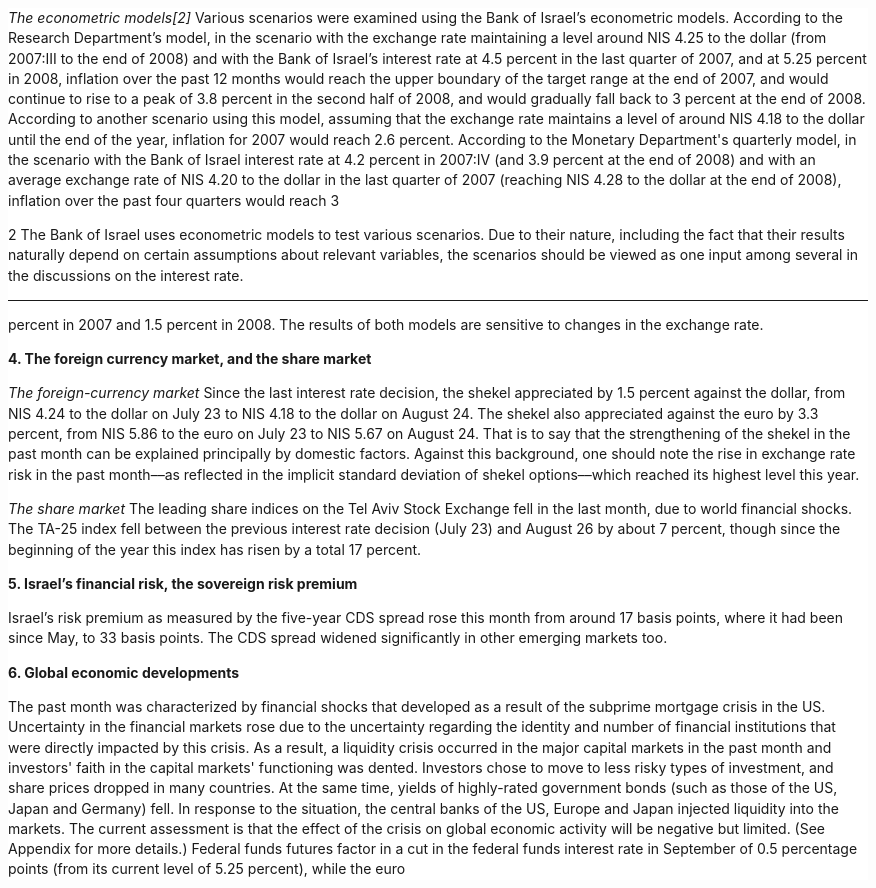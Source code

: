 _The econometric models[2]_
Various scenarios were examined using the Bank of Israel’s econometric models.
According to the Research Department’s model, in the scenario with the exchange
rate maintaining a level around NIS 4.25 to the dollar (from 2007:III to the end of
2008) and with the Bank of Israel’s interest rate at 4.5 percent in the last quarter of
2007, and at 5.25 percent in 2008, inflation over the past 12 months would reach the
upper boundary of the target range at the end of 2007, and would continue to rise to a
peak of 3.8 percent in the second half of 2008, and would gradually fall back to 3
percent at the end of 2008. According to another scenario using this model, assuming
that the exchange rate maintains a level of around NIS 4.18 to the dollar until the end
of the year, inflation for 2007 would reach 2.6 percent. According to the Monetary
Department's quarterly model, in the scenario with the Bank of Israel interest rate at
4.2 percent in 2007:IV (and 3.9 percent at the end of 2008) and with an average
exchange rate of NIS 4.20 to the dollar in the last quarter of 2007 (reaching NIS 4.28
to the dollar at the end of 2008), inflation over the past four quarters would reach 3

2 The Bank of Israel uses econometric models to test various scenarios. Due to their nature, including the fact that
their results naturally depend on certain assumptions about relevant variables, the scenarios should be viewed as
one input among several in the discussions on the interest rate.


-----

percent in 2007 and 1.5 percent in 2008. The results of both models are sensitive to
changes in the exchange rate.

**4. The foreign currency market, and the share market**

_The foreign-currency market_
Since the last interest rate decision, the shekel appreciated by 1.5 percent against the
dollar, from NIS 4.24 to the dollar on July 23 to NIS 4.18 to the dollar on August 24.
The shekel also appreciated against the euro by 3.3 percent, from NIS 5.86 to the euro
on July 23 to NIS 5.67 on August 24. That is to say that the strengthening of the
shekel in the past month can be explained principally by domestic factors. Against
this background, one should note the rise in exchange rate risk in the past month––as
reflected in the implicit standard deviation of shekel options––which reached its
highest level this year.

_The share market_
The leading share indices on the Tel Aviv Stock Exchange fell in the last month, due
to world financial shocks. The TA-25 index fell between the previous interest rate
decision (July 23) and August 26 by about 7 percent, though since the beginning of
the year this index has risen by a total 17 percent.

**5. Israel’s financial risk, the sovereign risk premium**

Israel’s risk premium as measured by the five-year CDS spread rose this month from
around 17 basis points, where it had been since May, to 33 basis points. The CDS
spread widened significantly in other emerging markets too.

**6. Global economic developments**

The past month was characterized by financial shocks that developed as a result of the
subprime mortgage crisis in the US. Uncertainty in the financial markets rose due to
the uncertainty regarding the identity and number of financial institutions that were
directly impacted by this crisis. As a result, a liquidity crisis occurred in the major
capital markets in the past month and investors' faith in the capital markets'
functioning was dented. Investors chose to move to less risky types of investment, and
share prices dropped in many countries. At the same time, yields of highly-rated
government bonds (such as those of the US, Japan and Germany) fell. In response to
the situation, the central banks of the US, Europe and Japan injected liquidity into the
markets.
The current assessment is that the effect of the crisis on global economic activity
will be negative but limited. (See Appendix for more details.)
Federal funds futures factor in a cut in the federal funds interest rate in September
of 0.5 percentage points (from its current level of 5.25 percent), while the euro